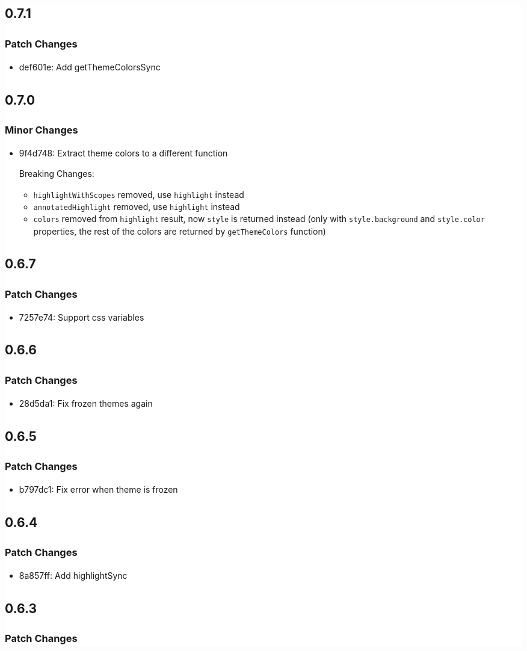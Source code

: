 ## 0.7.1

### Patch Changes

- def601e: Add getThemeColorsSync

## 0.7.0

### Minor Changes

- 9f4d748: Extract theme colors to a different function

  Breaking Changes:

  - `highlightWithScopes` removed, use `highlight` instead
  - `annotatedHighlight` removed, use `highlight` instead
  - `colors` removed from `highlight` result, now `style` is returned instead (only with `style.background` and `style.color` properties, the rest of the colors are returned by `getThemeColors` function)

## 0.6.7

### Patch Changes

- 7257e74: Support css variables

## 0.6.6

### Patch Changes

- 28d5da1: Fix frozen themes again

## 0.6.5

### Patch Changes

- b797dc1: Fix error when theme is frozen

## 0.6.4

### Patch Changes

- 8a857ff: Add highlightSync

## 0.6.3

### Patch Changes

